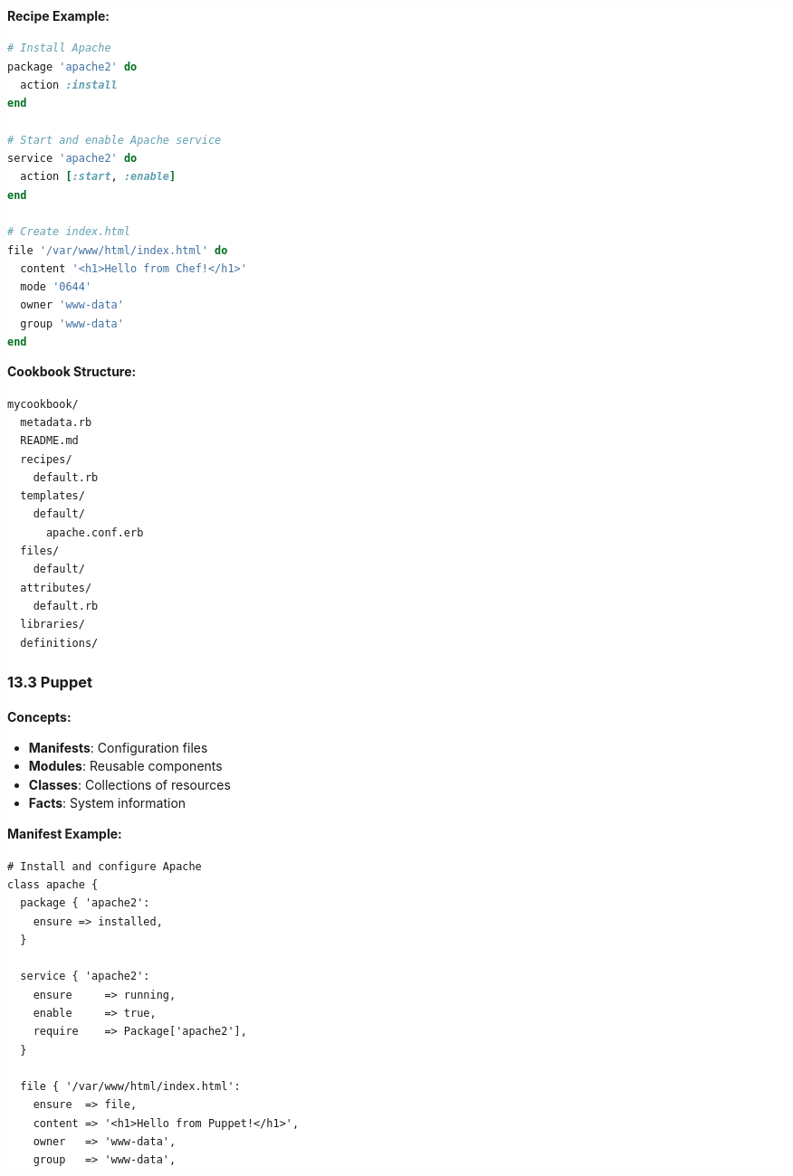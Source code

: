 **Recipe Example:**
```ruby
# Install Apache
package 'apache2' do
  action :install
end

# Start and enable Apache service
service 'apache2' do
  action [:start, :enable]
end

# Create index.html
file '/var/www/html/index.html' do
  content '<h1>Hello from Chef!</h1>'
  mode '0644'
  owner 'www-data'
  group 'www-data'
end
```

**Cookbook Structure:**
```
mycookbook/
  metadata.rb
  README.md
  recipes/
    default.rb
  templates/
    default/
      apache.conf.erb
  files/
    default/
  attributes/
    default.rb
  libraries/
  definitions/
```

### 13.3 Puppet

**Concepts:**
- **Manifests**: Configuration files
- **Modules**: Reusable components
- **Classes**: Collections of resources
- **Facts**: System information

**Manifest Example:**
```puppet
# Install and configure Apache
class apache {
  package { 'apache2':
    ensure => installed,
  }

  service { 'apache2':
    ensure     => running,
    enable     => true,
    require    => Package['apache2'],
  }

  file { '/var/www/html/index.html':
    ensure  => file,
    content => '<h1>Hello from Puppet!</h1>',
    owner   => 'www-data',
    group   => 'www-data',
```
